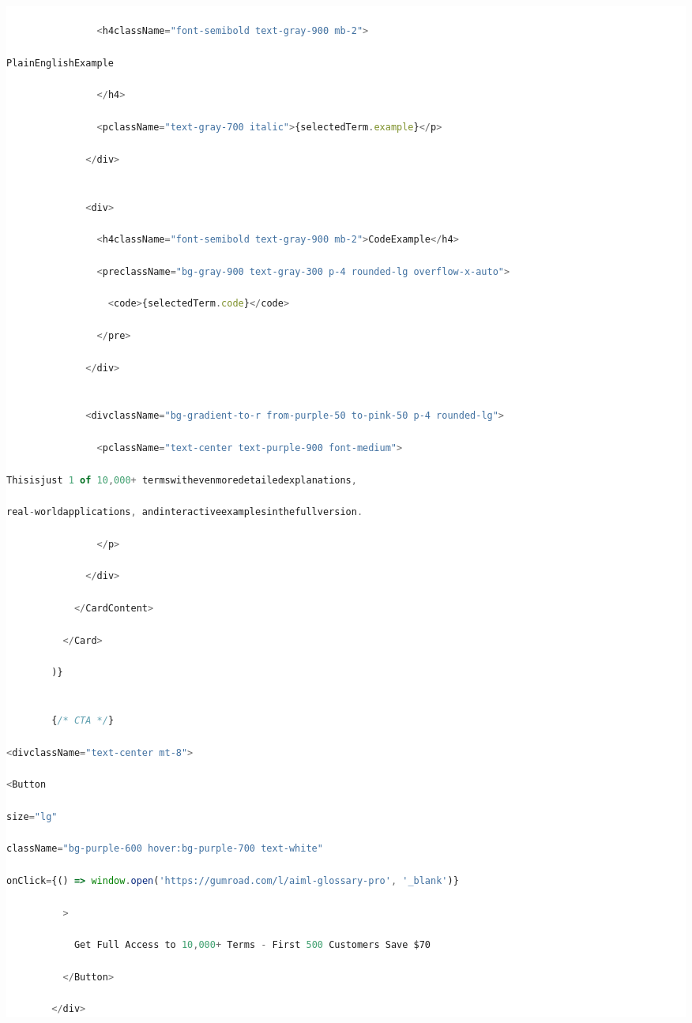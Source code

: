 ```typescript

                <h4className="font-semibold text-gray-900 mb-2">

PlainEnglishExample

                </h4>

                <pclassName="text-gray-700 italic">{selectedTerm.example}</p>

              </div>


              <div>

                <h4className="font-semibold text-gray-900 mb-2">CodeExample</h4>

                <preclassName="bg-gray-900 text-gray-300 p-4 rounded-lg overflow-x-auto">

                  <code>{selectedTerm.code}</code>

                </pre>

              </div>


              <divclassName="bg-gradient-to-r from-purple-50 to-pink-50 p-4 rounded-lg">

                <pclassName="text-center text-purple-900 font-medium">

Thisisjust 1 of 10,000+ termswithevenmoredetailedexplanations, 

real-worldapplications, andinteractiveexamplesinthefullversion.

                </p>

              </div>

            </CardContent>

          </Card>

        )}


        {/* CTA */}

<divclassName="text-center mt-8">

<Button

size="lg"

className="bg-purple-600 hover:bg-purple-700 text-white"

onClick={() => window.open('https://gumroad.com/l/aiml-glossary-pro', '_blank')}

          >

            Get Full Access to 10,000+ Terms - First 500 Customers Save $70

          </Button>

        </div>
```